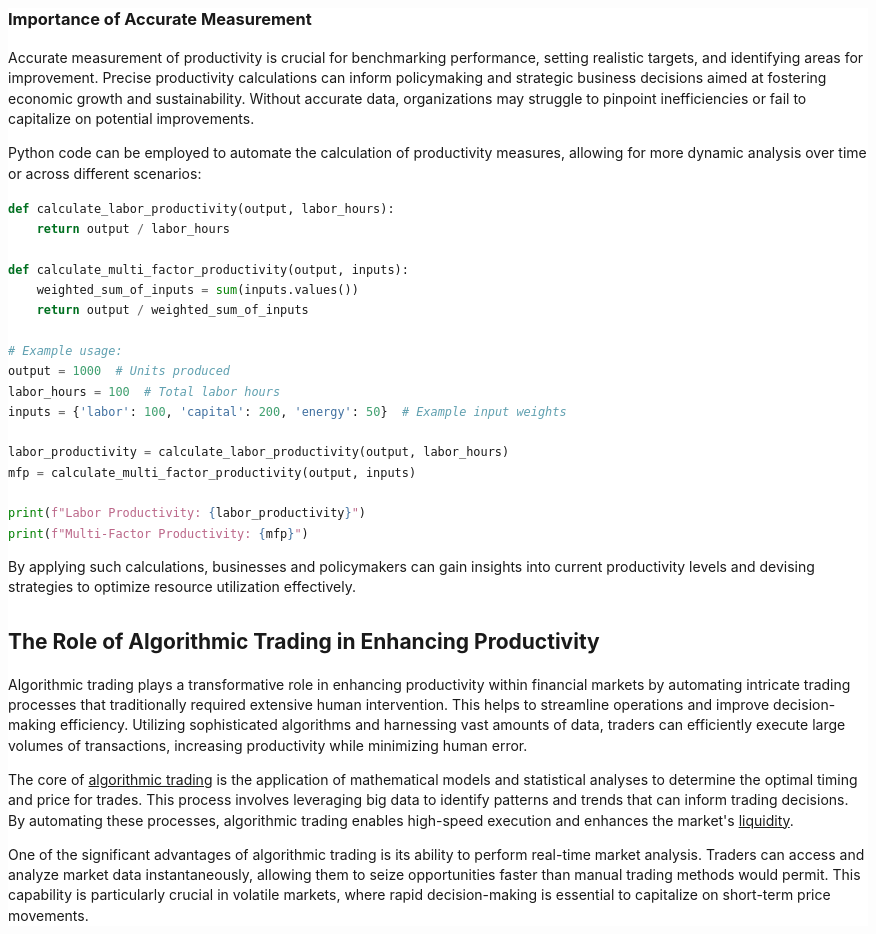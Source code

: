 ### Importance of Accurate Measurement

Accurate measurement of productivity is crucial for benchmarking performance, setting realistic targets, and identifying areas for improvement. Precise productivity calculations can inform policymaking and strategic business decisions aimed at fostering economic growth and sustainability. Without accurate data, organizations may struggle to pinpoint inefficiencies or fail to capitalize on potential improvements.

Python code can be employed to automate the calculation of productivity measures, allowing for more dynamic analysis over time or across different scenarios:

```python
def calculate_labor_productivity(output, labor_hours):
    return output / labor_hours

def calculate_multi_factor_productivity(output, inputs):
    weighted_sum_of_inputs = sum(inputs.values())
    return output / weighted_sum_of_inputs

# Example usage:
output = 1000  # Units produced
labor_hours = 100  # Total labor hours
inputs = {'labor': 100, 'capital': 200, 'energy': 50}  # Example input weights

labor_productivity = calculate_labor_productivity(output, labor_hours)
mfp = calculate_multi_factor_productivity(output, inputs)

print(f"Labor Productivity: {labor_productivity}")
print(f"Multi-Factor Productivity: {mfp}")
```

By applying such calculations, businesses and policymakers can gain insights into current productivity levels and devising strategies to optimize resource utilization effectively.

## The Role of Algorithmic Trading in Enhancing Productivity

Algorithmic trading plays a transformative role in enhancing productivity within financial markets by automating intricate trading processes that traditionally required extensive human intervention. This helps to streamline operations and improve decision-making efficiency. Utilizing sophisticated algorithms and harnessing vast amounts of data, traders can efficiently execute large volumes of transactions, increasing productivity while minimizing human error.

The core of [algorithmic trading](/wiki/algorithmic-trading) is the application of mathematical models and statistical analyses to determine the optimal timing and price for trades. This process involves leveraging big data to identify patterns and trends that can inform trading decisions. By automating these processes, algorithmic trading enables high-speed execution and enhances the market's [liquidity](/wiki/liquidity-risk-premium).

One of the significant advantages of algorithmic trading is its ability to perform real-time market analysis. Traders can access and analyze market data instantaneously, allowing them to seize opportunities faster than manual trading methods would permit. This capability is particularly crucial in volatile markets, where rapid decision-making is essential to capitalize on short-term price movements.
